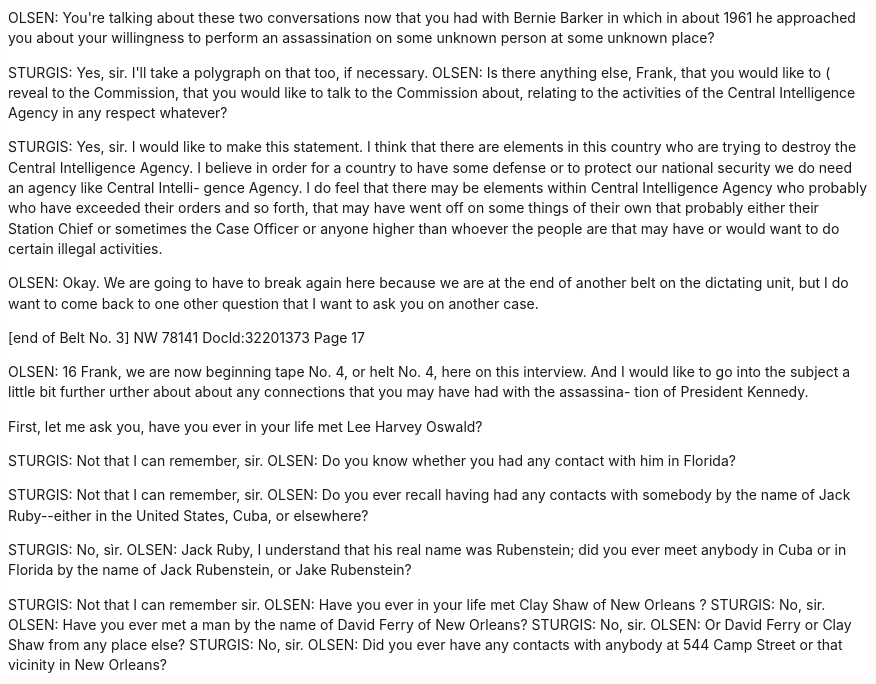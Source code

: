 OLSEN: You're talking about these two conversations now that
you had with Bernie Barker in which in about 1961 he approached you
about your willingness to perform an assassination on some unknown person
at some unknown place?

STURGIS: Yes, sir. I'll take a polygraph on that too, if necessary.
OLSEN: Is there anything else, Frank, that you would like to
(
reveal to the Commission, that you would like to talk to the Commission about,
relating to the activities of the Central Intelligence Agency in any respect
whatever?

STURGIS: Yes, sir. I would like to make this statement. I think
that there are elements in this country who are trying to destroy the Central
Intelligence Agency. I believe in order for a country to have some defense
or to protect our national security we do need an agency like Central Intelli-
gence Agency. I do feel that there may be elements within Central Intelligence
Agency who probably who have exceeded their orders and so forth, that may have
went off on some things of their own that probably either their Station Chief
or sometimes the Case Officer or anyone higher than whoever the people are
that may have or would want to do certain illegal activities.

OLSEN: Okay. We are going to have to break again here because we
are at the end of another belt on the dictating unit, but I do want to come
back to one other question that I want to ask you on another case.

[end of Belt No. 3]
NW 78141
Docld:32201373 Page 17

OLSEN:
16
Frank, we are now beginning tape No. 4, or helt No. 4,
here on this interview. And I would like to go into the subject a little
bit further urther about about any connections that you may have had with the assassina-
tion of President Kennedy.

First, let me ask you, have you ever in your life met
Lee Harvey Oswald?

STURGIS: Not that I can remember, sir.
OLSEN: Do you know whether you had any contact with him in
Florida?

STURGIS: Not that I can remember, sir.
OLSEN: Do you ever recall having had any contacts with somebody
by the name of Jack Ruby--either in the United States, Cuba, or elsewhere?

STURGIS: No, sìr.
OLSEN: Jack Ruby, I understand that his real name was Rubenstein;
did you ever meet anybody in Cuba or in Florida by the name of Jack
Rubenstein, or Jake Rubenstein?

STURGIS: Not that I can remember sir.
OLSEN: Have you ever in your life met Clay Shaw of New Orleans ?
STURGIS: No, sir.
OLSEN: Have you ever met a man by the name of David Ferry of New Orleans?
STURGIS: No, sir.
OLSEN: Or David Ferry or Clay Shaw from any place else?
STURGIS: No, sir.
OLSEN: Did you ever have any contacts with anybody at 544 Camp Street
or that vicinity in New Orleans?
